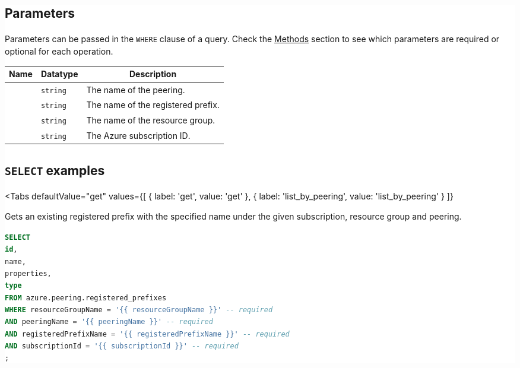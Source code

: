 ## Parameters

Parameters can be passed in the `WHERE` clause of a query. Check the [Methods](#methods) section to see which parameters are required or optional for each operation.

<table>
<thead>
    <tr>
    <th>Name</th>
    <th>Datatype</th>
    <th>Description</th>
    </tr>
</thead>
<tbody>
<tr id="parameter-peeringName">
    <td><CopyableCode code="peeringName" /></td>
    <td><code>string</code></td>
    <td>The name of the peering.</td>
</tr>
<tr id="parameter-registeredPrefixName">
    <td><CopyableCode code="registeredPrefixName" /></td>
    <td><code>string</code></td>
    <td>The name of the registered prefix.</td>
</tr>
<tr id="parameter-resourceGroupName">
    <td><CopyableCode code="resourceGroupName" /></td>
    <td><code>string</code></td>
    <td>The name of the resource group.</td>
</tr>
<tr id="parameter-subscriptionId">
    <td><CopyableCode code="subscriptionId" /></td>
    <td><code>string</code></td>
    <td>The Azure subscription ID.</td>
</tr>
</tbody>
</table>

## `SELECT` examples

<Tabs
    defaultValue="get"
    values={[
        { label: 'get', value: 'get' },
        { label: 'list_by_peering', value: 'list_by_peering' }
    ]}
>
<TabItem value="get">

Gets an existing registered prefix with the specified name under the given subscription, resource group and peering.

```sql
SELECT
id,
name,
properties,
type
FROM azure.peering.registered_prefixes
WHERE resourceGroupName = '{{ resourceGroupName }}' -- required
AND peeringName = '{{ peeringName }}' -- required
AND registeredPrefixName = '{{ registeredPrefixName }}' -- required
AND subscriptionId = '{{ subscriptionId }}' -- required
;
```
